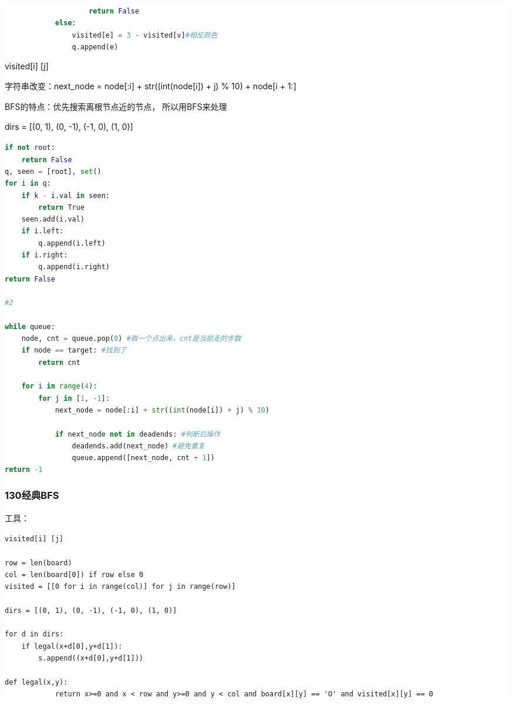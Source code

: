 ```python
                    return False
            else:
                visited[e] = 3 - visited[v]#相反颜色
                q.append(e)
```

visited[i] [j]

字符串改变：next_node = node[:i] + str((int(node[i]) + j) % 10) + node[i + 1:] 

 BFS的特点：优先搜索离根节点近的节点， 所以用BFS来处理 

dirs = [(0, 1), (0, -1), (-1, 0), (1, 0)]

```python
if not root:
    return False
q, seen = [root], set()
for i in q:
    if k - i.val in seen:
        return True
    seen.add(i.val)
    if i.left:
        q.append(i.left)
    if i.right:
        q.append(i.right)
return False

#2
 
while queue:
    node, cnt = queue.pop(0) #取一个点出来，cnt是当前走的步数
    if node == target: #找到了
        return cnt     

    for i in range(4):
        for j in [1, -1]:
            next_node = node[:i] + str((int(node[i]) + j) % 10) 

            if next_node not in deadends: #判断后操作
                deadends.add(next_node) #避免重复
                queue.append([next_node, cnt + 1])
return -1

```

### 130经典BFS

工具：

```
visited[i] [j]

row = len(board)
col = len(board[0]) if row else 0
visited = [[0 for i in range(col)] for j in range(row)]

dirs = [(0, 1), (0, -1), (-1, 0), (1, 0)]

for d in dirs:
    if legal(x+d[0],y+d[1]):
        s.append((x+d[0],y+d[1]))

def legal(x,y):
            return x>=0 and x < row and y>=0 and y < col and board[x][y] == 'O' and visited[x][y] == 0
```